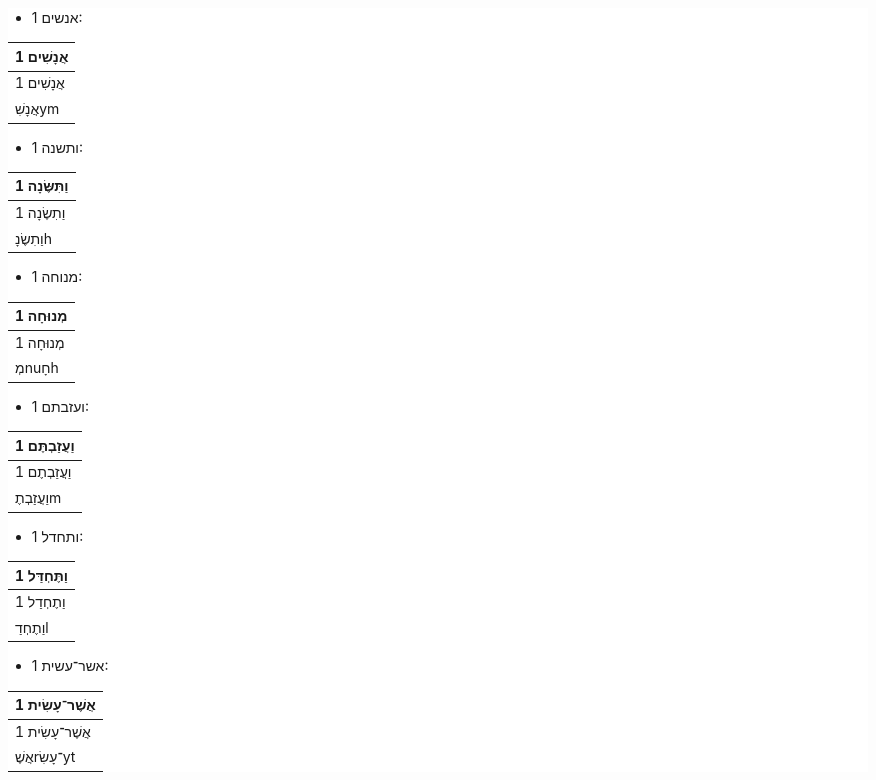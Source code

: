 * אנשים 1: 

|אֲנָשִׁים 1|
|-|
|אֲנָשִׁים 1|
|אֲנָשִׁym|

 * ותשנה 1: 

|וַתִּשֶּׂנָה 1|
|-|
|וַתִשֶׂנָה 1|
|וַתִשֶׂנָh|

 * מנוחה 1: 

|מְנוּחָה 1|
|-|
|מְנוּחָה 1|
|מְnuחָh|

 * ועזבתם 1: 

|וַעֲזַבְתֶּם 1|
|-|
|וַעֲזַבְתֶם 1|
|וַעֲזַבְתֶm|

 * ותחדל 1: 

|וַתֶּחְדַּל 1|
|-|
|וַתֶחְדַל 1|
|וַתֶחְדַl|

 * אשר־עשית 1: 

|אֲשֶׁר־עָשִׂית 1|
|-|
|אֲשֶׁר־עָשִׂית 1|
|אֲשֶׁr־עָשִׂyt|

